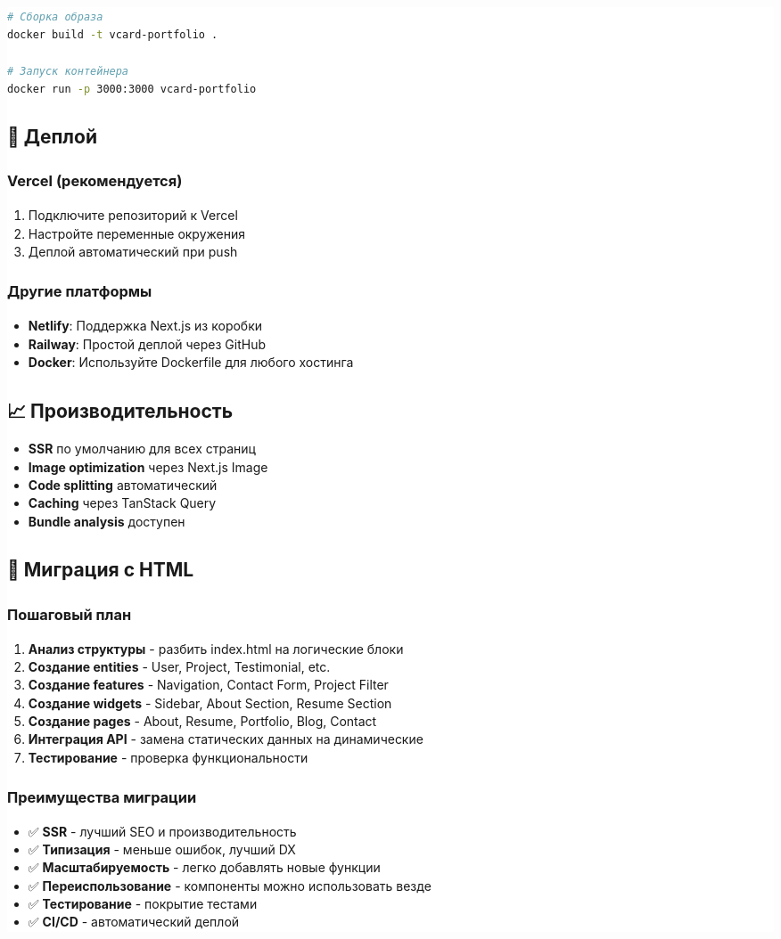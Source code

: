 ```bash
# Сборка образа
docker build -t vcard-portfolio .

# Запуск контейнера
docker run -p 3000:3000 vcard-portfolio
```

## 🚀 Деплой

### Vercel (рекомендуется)

1. Подключите репозиторий к Vercel
2. Настройте переменные окружения
3. Деплой автоматический при push

### Другие платформы

- **Netlify**: Поддержка Next.js из коробки
- **Railway**: Простой деплой через GitHub
- **Docker**: Используйте Dockerfile для любого хостинга

## 📈 Производительность

- **SSR** по умолчанию для всех страниц
- **Image optimization** через Next.js Image
- **Code splitting** автоматический
- **Caching** через TanStack Query
- **Bundle analysis** доступен

## 🔄 Миграция с HTML

### Пошаговый план

1. **Анализ структуры** - разбить index.html на логические блоки
2. **Создание entities** - User, Project, Testimonial, etc.
3. **Создание features** - Navigation, Contact Form, Project Filter
4. **Создание widgets** - Sidebar, About Section, Resume Section
5. **Создание pages** - About, Resume, Portfolio, Blog, Contact
6. **Интеграция API** - замена статических данных на динамические
7. **Тестирование** - проверка функциональности

### Преимущества миграции

- ✅ **SSR** - лучший SEO и производительность
- ✅ **Типизация** - меньше ошибок, лучший DX
- ✅ **Масштабируемость** - легко добавлять новые функции
- ✅ **Переиспользование** - компоненты можно использовать везде
- ✅ **Тестирование** - покрытие тестами
- ✅ **CI/CD** - автоматический деплой
